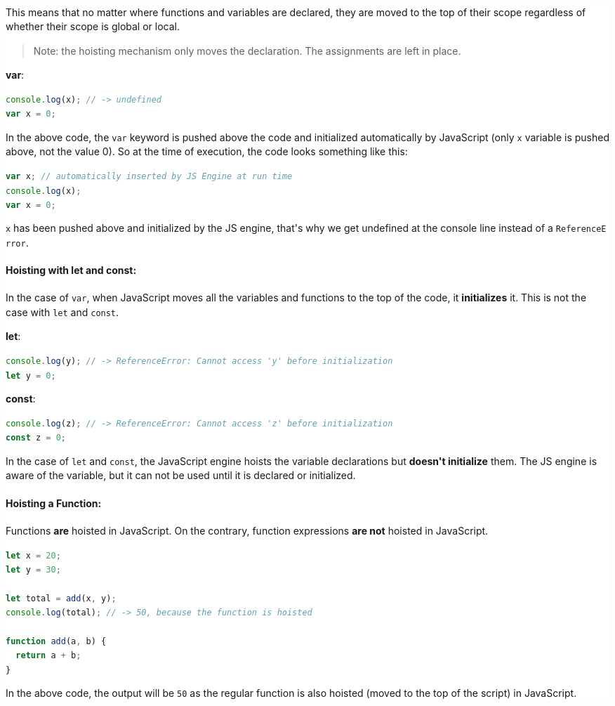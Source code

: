 This means that no matter where functions and variables are declared, they are moved to the top of their scope regardless of whether their scope is global or local.

> Note: the hoisting mechanism only moves the declaration. The assignments are left in place. 

__var__:
```js
console.log(x); // -> undefined
var x = 0;
```
In the above code, the `var` keyword is pushed above the code and initialized automatically by JavaScript (only `x` variable is pushed above, not the value 0). So at the time of execution, the code looks something like this:
```js
var x; // automatically inserted by JS Engine at run time
console.log(x);
var x = 0;
```
`x` has been pushed above and initialized by the JS engine, that's why we get undefined at the console line instead of a `ReferenceError`.

#### Hoisting with let and const:
In the case of `var`, when JavaScript moves all the variables and functions to the top of the code, it __initializes__ it. This is not the case with `let` and `const`. 

__let__:
```js
console.log(y); // -> ReferenceError: Cannot access 'y' before initialization
let y = 0;
```
__const__:
```js
console.log(z); // -> ReferenceError: Cannot access 'z' before initialization
const z = 0;
```
In the case of `let` and `const`, the JavaScript engine hoists the variable declarations but __doesn't initialize__ them. The JS engine is aware of the variable, but it can not be used until it is declared or initialized.

#### Hoisting a Function:
Functions __are__ hoisted in JavaScript. On the contrary, function expressions __are not__ hoisted in JavaScript.

```js
let x = 20;
let y = 30;

let total = add(x, y);
console.log(total); // -> 50, because the function is hoisted

function add(a, b) {
  return a + b;
}
```
In the above code, the output will be `50` as the regular function is also hoisted (moved to the top of the script) in JavaScript.
